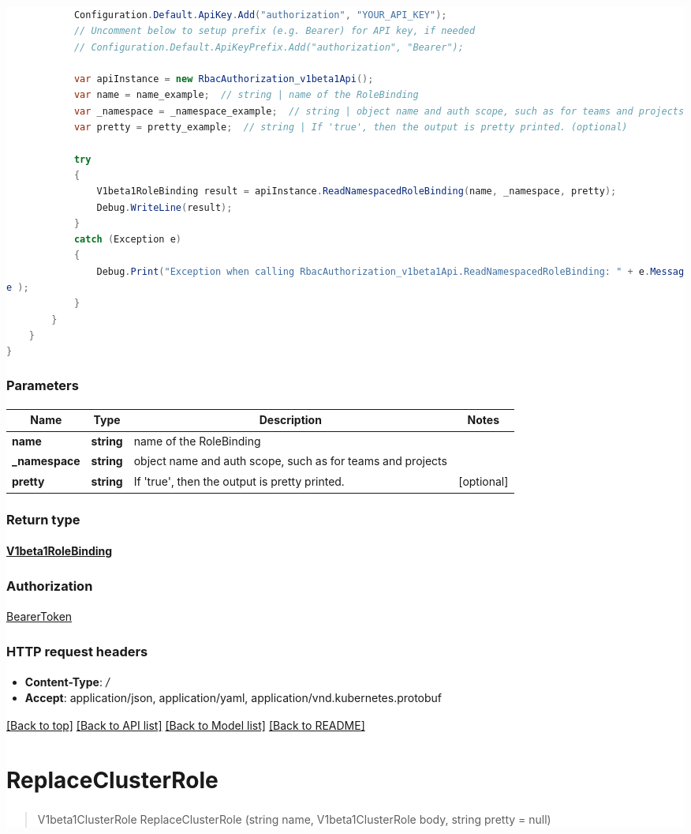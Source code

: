 ```csharp
            Configuration.Default.ApiKey.Add("authorization", "YOUR_API_KEY");
            // Uncomment below to setup prefix (e.g. Bearer) for API key, if needed
            // Configuration.Default.ApiKeyPrefix.Add("authorization", "Bearer");

            var apiInstance = new RbacAuthorization_v1beta1Api();
            var name = name_example;  // string | name of the RoleBinding
            var _namespace = _namespace_example;  // string | object name and auth scope, such as for teams and projects
            var pretty = pretty_example;  // string | If 'true', then the output is pretty printed. (optional) 

            try
            {
                V1beta1RoleBinding result = apiInstance.ReadNamespacedRoleBinding(name, _namespace, pretty);
                Debug.WriteLine(result);
            }
            catch (Exception e)
            {
                Debug.Print("Exception when calling RbacAuthorization_v1beta1Api.ReadNamespacedRoleBinding: " + e.Message );
            }
        }
    }
}
```

### Parameters

Name | Type | Description  | Notes
------------- | ------------- | ------------- | -------------
 **name** | **string**| name of the RoleBinding | 
 **_namespace** | **string**| object name and auth scope, such as for teams and projects | 
 **pretty** | **string**| If &#39;true&#39;, then the output is pretty printed. | [optional] 

### Return type

[**V1beta1RoleBinding**](V1beta1RoleBinding.md)

### Authorization

[BearerToken](../README.md#BearerToken)

### HTTP request headers

 - **Content-Type**: */*
 - **Accept**: application/json, application/yaml, application/vnd.kubernetes.protobuf

[[Back to top]](#) [[Back to API list]](../README.md#documentation-for-api-endpoints) [[Back to Model list]](../README.md#documentation-for-models) [[Back to README]](../README.md)

<a name="replaceclusterrole"></a>
# **ReplaceClusterRole**
> V1beta1ClusterRole ReplaceClusterRole (string name, V1beta1ClusterRole body, string pretty = null)
